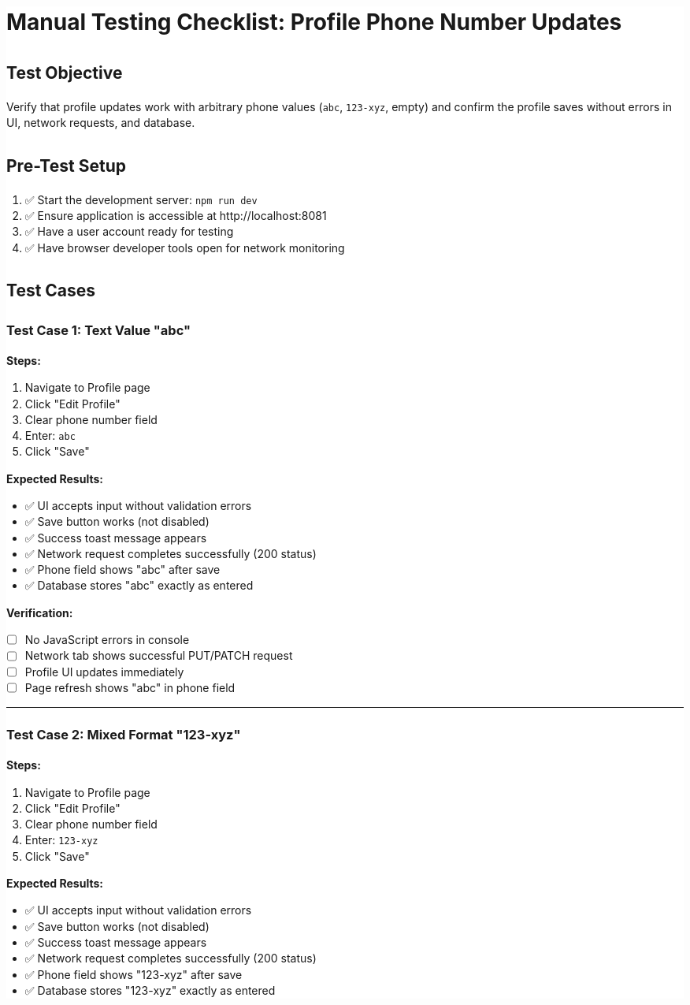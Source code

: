 # Manual Testing Checklist: Profile Phone Number Updates

## Test Objective
Verify that profile updates work with arbitrary phone values (`abc`, `123-xyz`, empty) and confirm the profile saves without errors in UI, network requests, and database.

## Pre-Test Setup
1. ✅ Start the development server: `npm run dev`
2. ✅ Ensure application is accessible at http://localhost:8081
3. ✅ Have a user account ready for testing
4. ✅ Have browser developer tools open for network monitoring

## Test Cases

### Test Case 1: Text Value "abc"
**Steps:**
1. Navigate to Profile page
2. Click "Edit Profile" 
3. Clear phone number field
4. Enter: `abc`
5. Click "Save"

**Expected Results:**
- ✅ UI accepts input without validation errors
- ✅ Save button works (not disabled)
- ✅ Success toast message appears
- ✅ Network request completes successfully (200 status)
- ✅ Phone field shows "abc" after save
- ✅ Database stores "abc" exactly as entered

**Verification:**
- [ ] No JavaScript errors in console
- [ ] Network tab shows successful PUT/PATCH request
- [ ] Profile UI updates immediately
- [ ] Page refresh shows "abc" in phone field

---

### Test Case 2: Mixed Format "123-xyz"
**Steps:**
1. Navigate to Profile page  
2. Click "Edit Profile"
3. Clear phone number field
4. Enter: `123-xyz`
5. Click "Save"

**Expected Results:**
- ✅ UI accepts input without validation errors
- ✅ Save button works (not disabled)
- ✅ Success toast message appears  
- ✅ Network request completes successfully (200 status)
- ✅ Phone field shows "123-xyz" after save
- ✅ Database stores "123-xyz" exactly as entered
